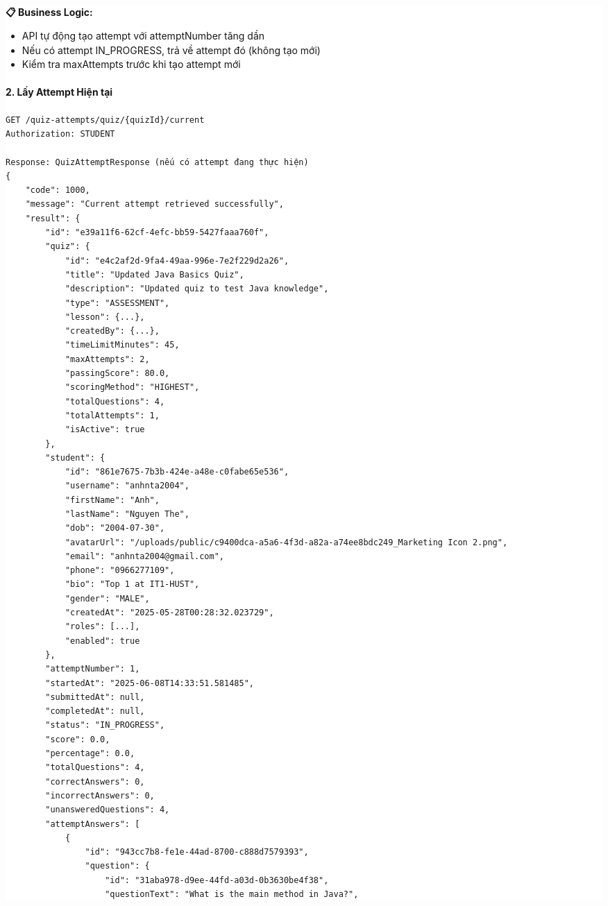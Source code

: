 **📋 Business Logic:**
- API tự động tạo attempt với attemptNumber tăng dần
- Nếu có attempt IN_PROGRESS, trả về attempt đó (không tạo mới)
- Kiểm tra maxAttempts trước khi tạo attempt mới

#### 2. Lấy Attempt Hiện tại
```
GET /quiz-attempts/quiz/{quizId}/current
Authorization: STUDENT

Response: QuizAttemptResponse (nếu có attempt đang thực hiện)
{
    "code": 1000,
    "message": "Current attempt retrieved successfully",
    "result": {
        "id": "e39a11f6-62cf-4efc-bb59-5427faaa760f",
        "quiz": {
            "id": "e4c2af2d-9fa4-49aa-996e-7e2f229d2a26",
            "title": "Updated Java Basics Quiz",
            "description": "Updated quiz to test Java knowledge",
            "type": "ASSESSMENT",
            "lesson": {...},
            "createdBy": {...},
            "timeLimitMinutes": 45,
            "maxAttempts": 2,
            "passingScore": 80.0,
            "scoringMethod": "HIGHEST",
            "totalQuestions": 4,
            "totalAttempts": 1,
            "isActive": true
        },
        "student": {
            "id": "861e7675-7b3b-424e-a48e-c0fabe65e536",
            "username": "anhnta2004",
            "firstName": "Anh",
            "lastName": "Nguyen The",
            "dob": "2004-07-30",
            "avatarUrl": "/uploads/public/c9400dca-a5a6-4f3d-a82a-a74ee8bdc249_Marketing Icon 2.png",
            "email": "anhnta2004@gmail.com",
            "phone": "0966277109",
            "bio": "Top 1 at IT1-HUST",
            "gender": "MALE",
            "createdAt": "2025-05-28T00:28:32.023729",
            "roles": [...],
            "enabled": true
        },
        "attemptNumber": 1,
        "startedAt": "2025-06-08T14:33:51.581485",
        "submittedAt": null,
        "completedAt": null,
        "status": "IN_PROGRESS",
        "score": 0.0,
        "percentage": 0.0,
        "totalQuestions": 4,
        "correctAnswers": 0,
        "incorrectAnswers": 0,
        "unansweredQuestions": 4,
        "attemptAnswers": [
            {
                "id": "943cc7b8-fe1e-44ad-8700-c888d7579393",
                "question": {
                    "id": "31aba978-d9ee-44fd-a03d-0b3630be4f38",
                    "questionText": "What is the main method in Java?",
```